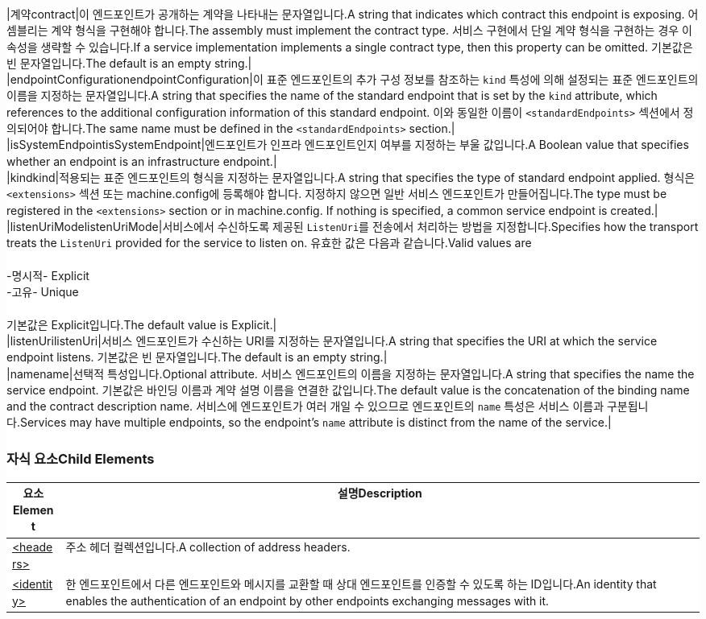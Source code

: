 |<span data-ttu-id="ca9f5-136">계약</span><span class="sxs-lookup"><span data-stu-id="ca9f5-136">contract</span></span>|<span data-ttu-id="ca9f5-137">이 엔드포인트가 공개하는 계약을 나타내는 문자열입니다.</span><span class="sxs-lookup"><span data-stu-id="ca9f5-137">A string that indicates which contract this endpoint is exposing.</span></span> <span data-ttu-id="ca9f5-138">어셈블리는 계약 형식을 구현해야 합니다.</span><span class="sxs-lookup"><span data-stu-id="ca9f5-138">The assembly must implement the contract type.</span></span> <span data-ttu-id="ca9f5-139">서비스 구현에서 단일 계약 형식을 구현하는 경우 이 속성을 생략할 수 있습니다.</span><span class="sxs-lookup"><span data-stu-id="ca9f5-139">If a service implementation implements a single contract type, then this property can be omitted.</span></span> <span data-ttu-id="ca9f5-140">기본값은 빈 문자열입니다.</span><span class="sxs-lookup"><span data-stu-id="ca9f5-140">The default is an empty string.</span></span>|  
|<span data-ttu-id="ca9f5-141">endpointConfiguration</span><span class="sxs-lookup"><span data-stu-id="ca9f5-141">endpointConfiguration</span></span>|<span data-ttu-id="ca9f5-142">이 표준 엔드포인트의 추가 구성 정보를 참조하는 `kind` 특성에 의해 설정되는 표준 엔드포인트의 이름을 지정하는 문자열입니다.</span><span class="sxs-lookup"><span data-stu-id="ca9f5-142">A string that specifies the name of the standard endpoint that is set by the `kind` attribute, which references to the additional configuration information of this standard endpoint.</span></span> <span data-ttu-id="ca9f5-143">이와 동일한 이름이 `<standardEndpoints>` 섹션에서 정의되어야 합니다.</span><span class="sxs-lookup"><span data-stu-id="ca9f5-143">The same name must be defined in the `<standardEndpoints>` section.</span></span>|  
|<span data-ttu-id="ca9f5-144">isSystemEndpoint</span><span class="sxs-lookup"><span data-stu-id="ca9f5-144">isSystemEndpoint</span></span>|<span data-ttu-id="ca9f5-145">엔드포인트가 인프라 엔드포인트인지 여부를 지정하는 부울 값입니다.</span><span class="sxs-lookup"><span data-stu-id="ca9f5-145">A Boolean value that specifies whether an endpoint is an infrastructure endpoint.</span></span>|  
|<span data-ttu-id="ca9f5-146">kind</span><span class="sxs-lookup"><span data-stu-id="ca9f5-146">kind</span></span>|<span data-ttu-id="ca9f5-147">적용되는 표준 엔드포인트의 형식을 지정하는 문자열입니다.</span><span class="sxs-lookup"><span data-stu-id="ca9f5-147">A string that specifies the type of standard endpoint applied.</span></span> <span data-ttu-id="ca9f5-148">형식은 `<extensions>` 섹션 또는 machine.config에 등록해야 합니다. 지정하지 않으면 일반 서비스 엔드포인트가 만들어집니다.</span><span class="sxs-lookup"><span data-stu-id="ca9f5-148">The type must be registered in the `<extensions>` section or in machine.config. If nothing is specified, a common service endpoint is created.</span></span>|  
|<span data-ttu-id="ca9f5-149">listenUriMode</span><span class="sxs-lookup"><span data-stu-id="ca9f5-149">listenUriMode</span></span>|<span data-ttu-id="ca9f5-150">서비스에서 수신하도록 제공된 `ListenUri`를 전송에서 처리하는 방법을 지정합니다.</span><span class="sxs-lookup"><span data-stu-id="ca9f5-150">Specifies how the transport treats the `ListenUri` provided for the service to listen on.</span></span> <span data-ttu-id="ca9f5-151">유효한 값은 다음과 같습니다.</span><span class="sxs-lookup"><span data-stu-id="ca9f5-151">Valid values are</span></span><br /><br /> <span data-ttu-id="ca9f5-152">-명시적</span><span class="sxs-lookup"><span data-stu-id="ca9f5-152">-   Explicit</span></span><br /><span data-ttu-id="ca9f5-153">-고유</span><span class="sxs-lookup"><span data-stu-id="ca9f5-153">-   Unique</span></span><br /><br /> <span data-ttu-id="ca9f5-154">기본값은 Explicit입니다.</span><span class="sxs-lookup"><span data-stu-id="ca9f5-154">The default value is Explicit.</span></span>|  
|<span data-ttu-id="ca9f5-155">listenUri</span><span class="sxs-lookup"><span data-stu-id="ca9f5-155">listenUri</span></span>|<span data-ttu-id="ca9f5-156">서비스 엔드포인트가 수신하는 URI를 지정하는 문자열입니다.</span><span class="sxs-lookup"><span data-stu-id="ca9f5-156">A string that specifies the URI at which the service endpoint listens.</span></span> <span data-ttu-id="ca9f5-157">기본값은 빈 문자열입니다.</span><span class="sxs-lookup"><span data-stu-id="ca9f5-157">The default is an empty string.</span></span>|  
|<span data-ttu-id="ca9f5-158">name</span><span class="sxs-lookup"><span data-stu-id="ca9f5-158">name</span></span>|<span data-ttu-id="ca9f5-159">선택적 특성입니다.</span><span class="sxs-lookup"><span data-stu-id="ca9f5-159">Optional attribute.</span></span> <span data-ttu-id="ca9f5-160">서비스 엔드포인트의 이름을 지정하는 문자열입니다.</span><span class="sxs-lookup"><span data-stu-id="ca9f5-160">A string that specifies the name the service endpoint.</span></span> <span data-ttu-id="ca9f5-161">기본값은 바인딩 이름과 계약 설명 이름을 연결한 값입니다.</span><span class="sxs-lookup"><span data-stu-id="ca9f5-161">The default value is the concatenation of the binding name and the contract description name.</span></span> <span data-ttu-id="ca9f5-162">서비스에 엔드포인트가 여러 개일 수 있으므로 엔드포인트의 `name` 특성은 서비스 이름과 구분됩니다.</span><span class="sxs-lookup"><span data-stu-id="ca9f5-162">Services may have multiple endpoints, so the endpoint’s `name` attribute is distinct from the name of the service.</span></span>|  
  
### <a name="child-elements"></a><span data-ttu-id="ca9f5-163">자식 요소</span><span class="sxs-lookup"><span data-stu-id="ca9f5-163">Child Elements</span></span>  
  
|<span data-ttu-id="ca9f5-164">요소</span><span class="sxs-lookup"><span data-stu-id="ca9f5-164">Element</span></span>|<span data-ttu-id="ca9f5-165">설명</span><span class="sxs-lookup"><span data-stu-id="ca9f5-165">Description</span></span>|  
|-------------|-----------------|  
|[\<headers>](headers.md)|<span data-ttu-id="ca9f5-166">주소 헤더 컬렉션입니다.</span><span class="sxs-lookup"><span data-stu-id="ca9f5-166">A collection of address headers.</span></span>|  
|[\<identity>](identity.md)|<span data-ttu-id="ca9f5-167">한 엔드포인트에서 다른 엔드포인트와 메시지를 교환할 때 상대 엔드포인트를 인증할 수 있도록 하는 ID입니다.</span><span class="sxs-lookup"><span data-stu-id="ca9f5-167">An identity that enables the authentication of an endpoint by other endpoints exchanging messages with it.</span></span>|  
  